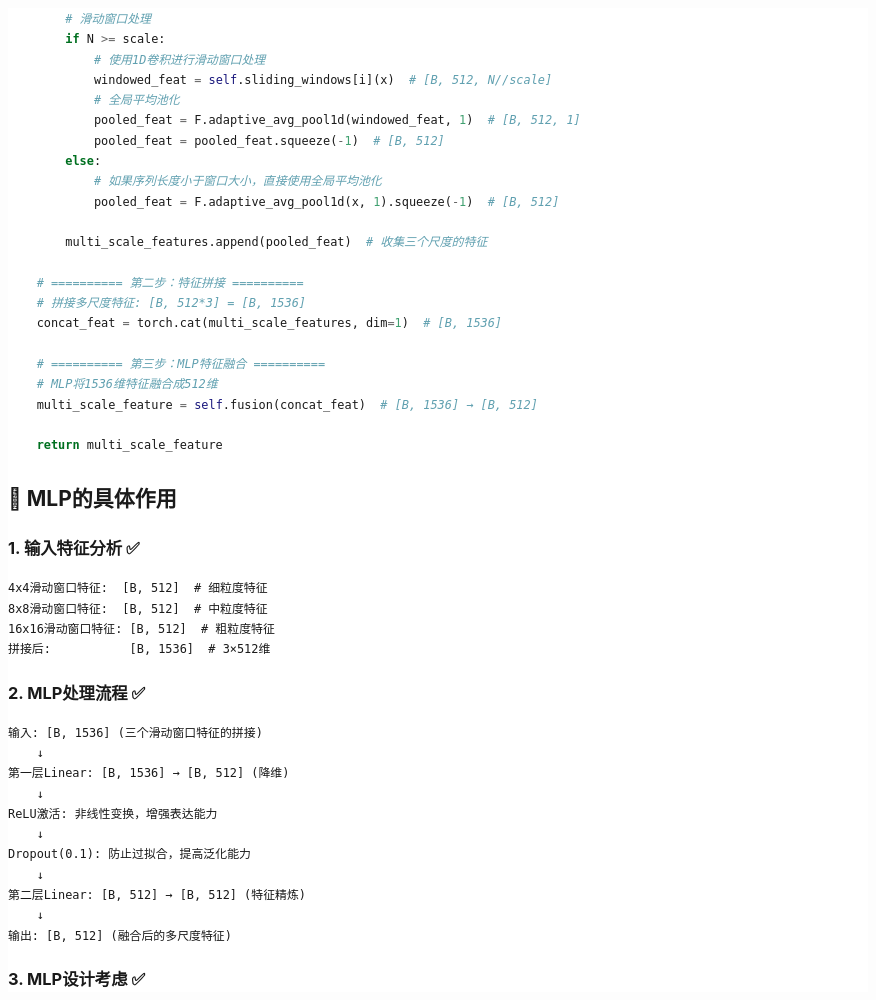 ```python
        # 滑动窗口处理
        if N >= scale:
            # 使用1D卷积进行滑动窗口处理
            windowed_feat = self.sliding_windows[i](x)  # [B, 512, N//scale]
            # 全局平均池化
            pooled_feat = F.adaptive_avg_pool1d(windowed_feat, 1)  # [B, 512, 1]
            pooled_feat = pooled_feat.squeeze(-1)  # [B, 512]
        else:
            # 如果序列长度小于窗口大小，直接使用全局平均池化
            pooled_feat = F.adaptive_avg_pool1d(x, 1).squeeze(-1)  # [B, 512]
        
        multi_scale_features.append(pooled_feat)  # 收集三个尺度的特征
    
    # ========== 第二步：特征拼接 ==========
    # 拼接多尺度特征: [B, 512*3] = [B, 1536]
    concat_feat = torch.cat(multi_scale_features, dim=1)  # [B, 1536]
    
    # ========== 第三步：MLP特征融合 ==========
    # MLP将1536维特征融合成512维
    multi_scale_feature = self.fusion(concat_feat)  # [B, 1536] → [B, 512]
    
    return multi_scale_feature
```

## 🎯 **MLP的具体作用**

### **1. 输入特征分析** ✅
```
4x4滑动窗口特征:  [B, 512]  # 细粒度特征
8x8滑动窗口特征:  [B, 512]  # 中粒度特征  
16x16滑动窗口特征: [B, 512]  # 粗粒度特征
拼接后:           [B, 1536]  # 3×512维
```

### **2. MLP处理流程** ✅
```
输入: [B, 1536] (三个滑动窗口特征的拼接)
    ↓
第一层Linear: [B, 1536] → [B, 512] (降维)
    ↓
ReLU激活: 非线性变换，增强表达能力
    ↓
Dropout(0.1): 防止过拟合，提高泛化能力
    ↓
第二层Linear: [B, 512] → [B, 512] (特征精炼)
    ↓
输出: [B, 512] (融合后的多尺度特征)
```

### **3. MLP设计考虑** ✅
